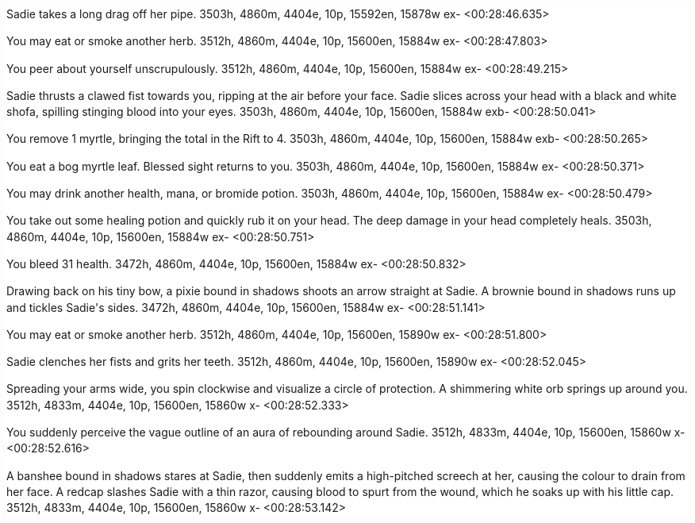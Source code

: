 
Sadie takes a long drag off her pipe.
3503h, 4860m, 4404e, 10p, 15592en, 15878w ex- <00:28:46.635>


You may eat or smoke another herb.
3512h, 4860m, 4404e, 10p, 15600en, 15884w ex- <00:28:47.803>

You peer about yourself unscrupulously.
3512h, 4860m, 4404e, 10p, 15600en, 15884w ex- <00:28:49.215>


Sadie thrusts a clawed fist towards you, ripping at the air before your face.
Sadie slices across your head with a black and white shofa, spilling stinging 
blood into your eyes.
3503h, 4860m, 4404e, 10p, 15600en, 15884w exb- <00:28:50.041>

You remove 1 myrtle, bringing the total in the Rift to 4.
3503h, 4860m, 4404e, 10p, 15600en, 15884w exb- <00:28:50.265>


You eat a bog myrtle leaf.
Blessed sight returns to you.
3503h, 4860m, 4404e, 10p, 15600en, 15884w ex- <00:28:50.371>


You may drink another health, mana, or bromide potion.
3503h, 4860m, 4404e, 10p, 15600en, 15884w ex- <00:28:50.479>

You take out some healing potion and quickly rub it on your head.
The deep damage in your head completely heals.
3503h, 4860m, 4404e, 10p, 15600en, 15884w ex- <00:28:50.751>


You bleed 31 health.
3472h, 4860m, 4404e, 10p, 15600en, 15884w ex- <00:28:50.832>


Drawing back on his tiny bow, a pixie bound in shadows shoots an arrow straight 
at Sadie.
A brownie bound in shadows runs up and tickles Sadie's sides.
3472h, 4860m, 4404e, 10p, 15600en, 15884w ex- <00:28:51.141>


You may eat or smoke another herb.
3512h, 4860m, 4404e, 10p, 15600en, 15890w ex- <00:28:51.800>


Sadie clenches her fists and grits her teeth.
3512h, 4860m, 4404e, 10p, 15600en, 15890w ex- <00:28:52.045>

Spreading your arms wide, you spin clockwise and visualize a circle of 
protection. A shimmering white orb springs up around you.
3512h, 4833m, 4404e, 10p, 15600en, 15860w x- <00:28:52.333>


You suddenly perceive the vague outline of an aura of rebounding around Sadie.
3512h, 4833m, 4404e, 10p, 15600en, 15860w x- <00:28:52.616>


A banshee bound in shadows stares at Sadie, then suddenly emits a high-pitched 
screech at her, causing the colour to drain from her face.
A redcap slashes Sadie with a thin razor, causing blood to spurt from the 
wound, which he soaks up with his little cap.
3512h, 4833m, 4404e, 10p, 15600en, 15860w x- <00:28:53.142>
